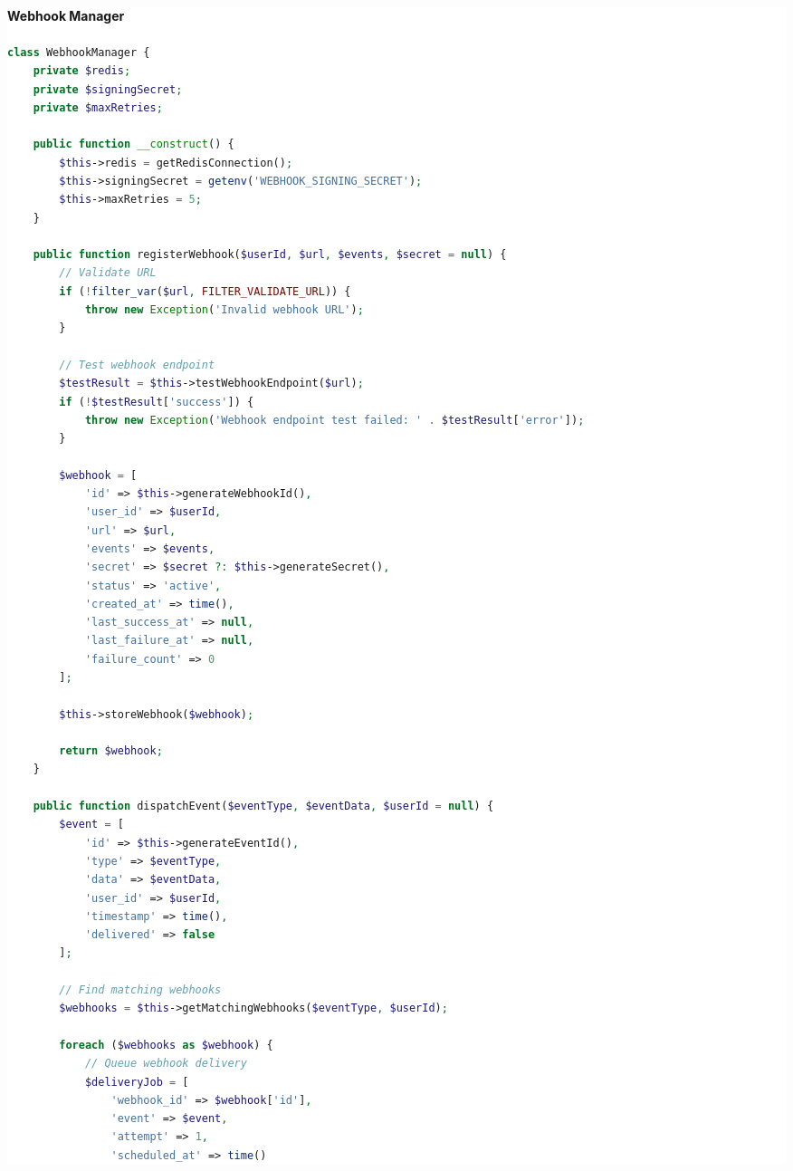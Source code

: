 #### Webhook Manager
```php
class WebhookManager {
    private $redis;
    private $signingSecret;
    private $maxRetries;
    
    public function __construct() {
        $this->redis = getRedisConnection();
        $this->signingSecret = getenv('WEBHOOK_SIGNING_SECRET');
        $this->maxRetries = 5;
    }
    
    public function registerWebhook($userId, $url, $events, $secret = null) {
        // Validate URL
        if (!filter_var($url, FILTER_VALIDATE_URL)) {
            throw new Exception('Invalid webhook URL');
        }
        
        // Test webhook endpoint
        $testResult = $this->testWebhookEndpoint($url);
        if (!$testResult['success']) {
            throw new Exception('Webhook endpoint test failed: ' . $testResult['error']);
        }
        
        $webhook = [
            'id' => $this->generateWebhookId(),
            'user_id' => $userId,
            'url' => $url,
            'events' => $events,
            'secret' => $secret ?: $this->generateSecret(),
            'status' => 'active',
            'created_at' => time(),
            'last_success_at' => null,
            'last_failure_at' => null,
            'failure_count' => 0
        ];
        
        $this->storeWebhook($webhook);
        
        return $webhook;
    }
    
    public function dispatchEvent($eventType, $eventData, $userId = null) {
        $event = [
            'id' => $this->generateEventId(),
            'type' => $eventType,
            'data' => $eventData,
            'user_id' => $userId,
            'timestamp' => time(),
            'delivered' => false
        ];
        
        // Find matching webhooks
        $webhooks = $this->getMatchingWebhooks($eventType, $userId);
        
        foreach ($webhooks as $webhook) {
            // Queue webhook delivery
            $deliveryJob = [
                'webhook_id' => $webhook['id'],
                'event' => $event,
                'attempt' => 1,
                'scheduled_at' => time()
```
